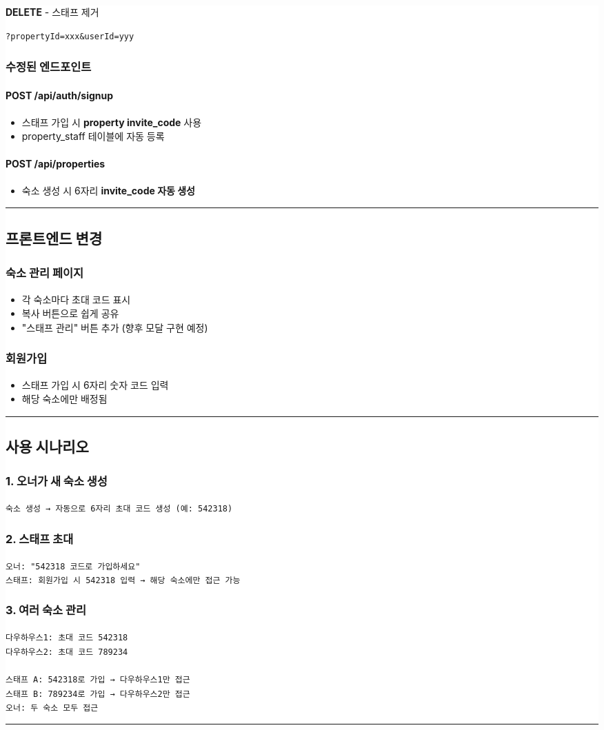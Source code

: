 **DELETE** - 스태프 제거
```
?propertyId=xxx&userId=yyy
```

### 수정된 엔드포인트

#### POST /api/auth/signup
- 스태프 가입 시 **property invite_code** 사용
- property_staff 테이블에 자동 등록

#### POST /api/properties
- 숙소 생성 시 6자리 **invite_code 자동 생성**

---

## 프론트엔드 변경

### 숙소 관리 페이지
- 각 숙소마다 초대 코드 표시
- 복사 버튼으로 쉽게 공유
- "스태프 관리" 버튼 추가 (향후 모달 구현 예정)

### 회원가입
- 스태프 가입 시 6자리 숫자 코드 입력
- 해당 숙소에만 배정됨

---

## 사용 시나리오

### 1. 오너가 새 숙소 생성
```
숙소 생성 → 자동으로 6자리 초대 코드 생성 (예: 542318)
```

### 2. 스태프 초대
```
오너: "542318 코드로 가입하세요"
스태프: 회원가입 시 542318 입력 → 해당 숙소에만 접근 가능
```

### 3. 여러 숙소 관리
```
다우하우스1: 초대 코드 542318
다우하우스2: 초대 코드 789234

스태프 A: 542318로 가입 → 다우하우스1만 접근
스태프 B: 789234로 가입 → 다우하우스2만 접근
오너: 두 숙소 모두 접근
```

---